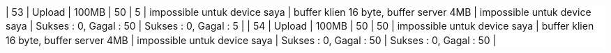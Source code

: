 |      53 | Upload    | 100MB    |                          50 |                           5 | impossible untuk device saya | buffer klien 16 byte, buffer server 4MB | impossible untuk device saya                        | Sukses : 0, Gagal : 50                       | Sukses : 0, Gagal : 5                        |
|      54 | Upload    | 100MB    |                          50 |                          50 | impossible untuk device saya | buffer klien 16 byte, buffer server 4MB | impossible untuk device saya                        | Sukses : 0, Gagal : 50                       | Sukses : 0, Gagal : 50                       |